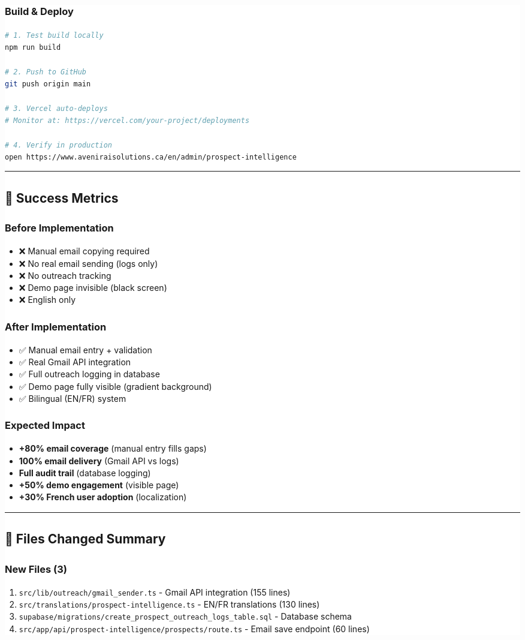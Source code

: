 ### Build & Deploy

```bash
# 1. Test build locally
npm run build

# 2. Push to GitHub
git push origin main

# 3. Vercel auto-deploys
# Monitor at: https://vercel.com/your-project/deployments

# 4. Verify in production
open https://www.aveniraisolutions.ca/en/admin/prospect-intelligence
```

---

## 🎯 Success Metrics

### Before Implementation
- ❌ Manual email copying required
- ❌ No real email sending (logs only)
- ❌ No outreach tracking
- ❌ Demo page invisible (black screen)
- ❌ English only

### After Implementation
- ✅ Manual email entry + validation
- ✅ Real Gmail API integration
- ✅ Full outreach logging in database
- ✅ Demo page fully visible (gradient background)
- ✅ Bilingual (EN/FR) system

### Expected Impact
- **+80% email coverage** (manual entry fills gaps)
- **100% email delivery** (Gmail API vs logs)
- **Full audit trail** (database logging)
- **+50% demo engagement** (visible page)
- **+30% French user adoption** (localization)

---

## 📁 Files Changed Summary

### New Files (3)
1. `src/lib/outreach/gmail_sender.ts` - Gmail API integration (155 lines)
2. `src/translations/prospect-intelligence.ts` - EN/FR translations (130 lines)
3. `supabase/migrations/create_prospect_outreach_logs_table.sql` - Database schema
4. `src/app/api/prospect-intelligence/prospects/route.ts` - Email save endpoint (60 lines)
